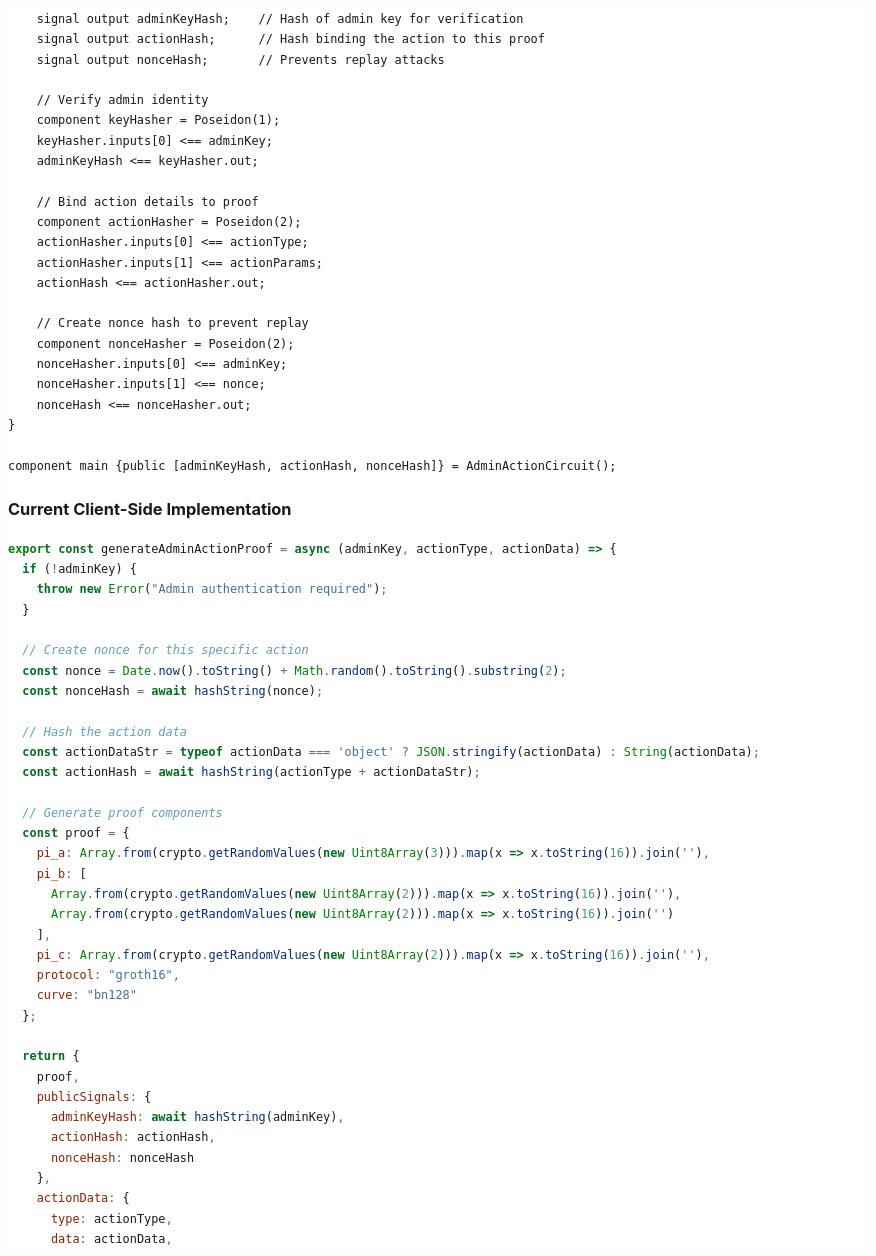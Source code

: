 ```circom
    signal output adminKeyHash;    // Hash of admin key for verification
    signal output actionHash;      // Hash binding the action to this proof
    signal output nonceHash;       // Prevents replay attacks

    // Verify admin identity
    component keyHasher = Poseidon(1);
    keyHasher.inputs[0] <== adminKey;
    adminKeyHash <== keyHasher.out;

    // Bind action details to proof
    component actionHasher = Poseidon(2);
    actionHasher.inputs[0] <== actionType;
    actionHasher.inputs[1] <== actionParams;
    actionHash <== actionHasher.out;

    // Create nonce hash to prevent replay
    component nonceHasher = Poseidon(2);
    nonceHasher.inputs[0] <== adminKey;
    nonceHasher.inputs[1] <== nonce;
    nonceHash <== nonceHasher.out;
}

component main {public [adminKeyHash, actionHash, nonceHash]} = AdminActionCircuit();
```

### Current Client-Side Implementation
```javascript
export const generateAdminActionProof = async (adminKey, actionType, actionData) => {
  if (!adminKey) {
    throw new Error("Admin authentication required");
  }
  
  // Create nonce for this specific action
  const nonce = Date.now().toString() + Math.random().toString().substring(2);
  const nonceHash = await hashString(nonce);
  
  // Hash the action data
  const actionDataStr = typeof actionData === 'object' ? JSON.stringify(actionData) : String(actionData);
  const actionHash = await hashString(actionType + actionDataStr);
  
  // Generate proof components
  const proof = {
    pi_a: Array.from(crypto.getRandomValues(new Uint8Array(3))).map(x => x.toString(16)).join(''),
    pi_b: [
      Array.from(crypto.getRandomValues(new Uint8Array(2))).map(x => x.toString(16)).join(''),
      Array.from(crypto.getRandomValues(new Uint8Array(2))).map(x => x.toString(16)).join('')
    ],
    pi_c: Array.from(crypto.getRandomValues(new Uint8Array(2))).map(x => x.toString(16)).join(''),
    protocol: "groth16",
    curve: "bn128"
  };
  
  return {
    proof,
    publicSignals: {
      adminKeyHash: await hashString(adminKey),
      actionHash: actionHash,
      nonceHash: nonceHash
    },
    actionData: {
      type: actionType,
      data: actionData,
```